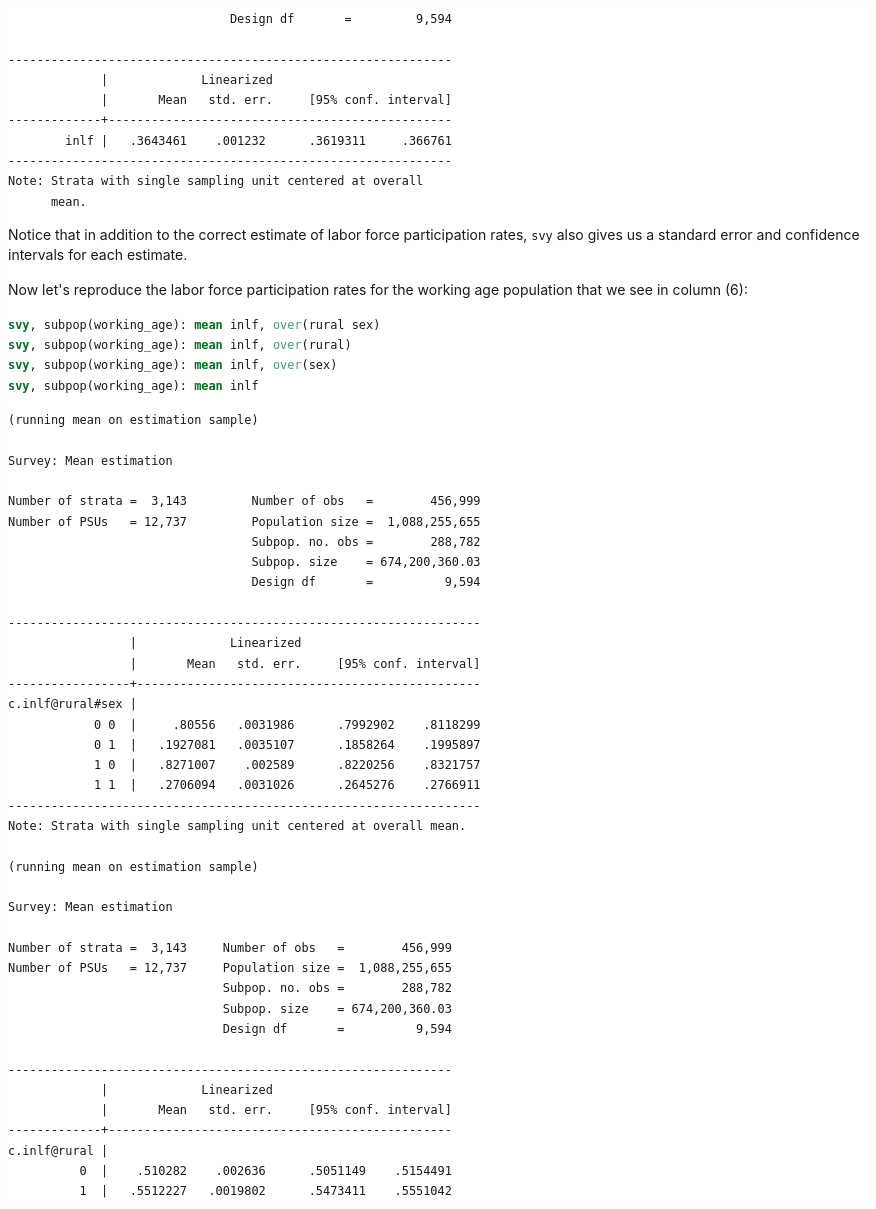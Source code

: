 ```
                               Design df       =         9,594

--------------------------------------------------------------
             |             Linearized
             |       Mean   std. err.     [95% conf. interval]
-------------+------------------------------------------------
        inlf |   .3643461    .001232      .3619311     .366761
--------------------------------------------------------------
Note: Strata with single sampling unit centered at overall
      mean.
```

Notice that in addition to the correct estimate of labor force participation rates, `svy` also gives us a standard error and confidence intervals for each estimate.

Now let's reproduce the labor force participation rates for the working age population that we see in column (6):


```stata
svy, subpop(working_age): mean inlf, over(rural sex)
svy, subpop(working_age): mean inlf, over(rural)
svy, subpop(working_age): mean inlf, over(sex)
svy, subpop(working_age): mean inlf
```

```
(running mean on estimation sample)

Survey: Mean estimation

Number of strata =  3,143         Number of obs   =        456,999
Number of PSUs   = 12,737         Population size =  1,088,255,655
                                  Subpop. no. obs =        288,782
                                  Subpop. size    = 674,200,360.03
                                  Design df       =          9,594

------------------------------------------------------------------
                 |             Linearized
                 |       Mean   std. err.     [95% conf. interval]
-----------------+------------------------------------------------
c.inlf@rural#sex |
            0 0  |     .80556   .0031986      .7992902    .8118299
            0 1  |   .1927081   .0035107      .1858264    .1995897
            1 0  |   .8271007    .002589      .8220256    .8321757
            1 1  |   .2706094   .0031026      .2645276    .2766911
------------------------------------------------------------------
Note: Strata with single sampling unit centered at overall mean.

(running mean on estimation sample)

Survey: Mean estimation

Number of strata =  3,143     Number of obs   =        456,999
Number of PSUs   = 12,737     Population size =  1,088,255,655
                              Subpop. no. obs =        288,782
                              Subpop. size    = 674,200,360.03
                              Design df       =          9,594

--------------------------------------------------------------
             |             Linearized
             |       Mean   std. err.     [95% conf. interval]
-------------+------------------------------------------------
c.inlf@rural |
          0  |    .510282    .002636      .5051149    .5154491
          1  |   .5512227   .0019802      .5473411    .5551042
```